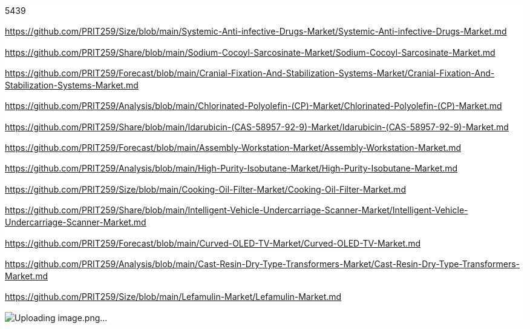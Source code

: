 5439</p><p><a href="https://github.com/PRIT259/Size/blob/main/Systemic-Anti-infective-Drugs-Market/Systemic-Anti-infective-Drugs-Market.md">https://github.com/PRIT259/Size/blob/main/Systemic-Anti-infective-Drugs-Market/Systemic-Anti-infective-Drugs-Market.md</a></p><p><a href="https://github.com/PRIT259/Share/blob/main/Sodium-Cocoyl-Sarcosinate-Market/Sodium-Cocoyl-Sarcosinate-Market.md">https://github.com/PRIT259/Share/blob/main/Sodium-Cocoyl-Sarcosinate-Market/Sodium-Cocoyl-Sarcosinate-Market.md</a></p><p><a href="https://github.com/PRIT259/Forecast/blob/main/Cranial-Fixation-And-Stabilization-Systems-Market/Cranial-Fixation-And-Stabilization-Systems-Market.md">https://github.com/PRIT259/Forecast/blob/main/Cranial-Fixation-And-Stabilization-Systems-Market/Cranial-Fixation-And-Stabilization-Systems-Market.md</a></p><p><a href="https://github.com/PRIT259/Analysis/blob/main/Chlorinated-Polyolefin-(CP)-Market/Chlorinated-Polyolefin-(CP)-Market.md">https://github.com/PRIT259/Analysis/blob/main/Chlorinated-Polyolefin-(CP)-Market/Chlorinated-Polyolefin-(CP)-Market.md</a></p><p><a href="https://github.com/PRIT259/Share/blob/main/Idarubicin-(CAS-58957-92-9)-Market/Idarubicin-(CAS-58957-92-9)-Market.md">https://github.com/PRIT259/Share/blob/main/Idarubicin-(CAS-58957-92-9)-Market/Idarubicin-(CAS-58957-92-9)-Market.md</a></p><p><a href="https://github.com/PRIT259/Forecast/blob/main/Assembly-Workstation-Market/Assembly-Workstation-Market.md">https://github.com/PRIT259/Forecast/blob/main/Assembly-Workstation-Market/Assembly-Workstation-Market.md</a></p><p><a href="https://github.com/PRIT259/Analysis/blob/main/High-Purity-Isobutane-Market/High-Purity-Isobutane-Market.md">https://github.com/PRIT259/Analysis/blob/main/High-Purity-Isobutane-Market/High-Purity-Isobutane-Market.md</a></p><p><a href="https://github.com/PRIT259/Size/blob/main/Cooking-Oil-Filter-Market/Cooking-Oil-Filter-Market.md">https://github.com/PRIT259/Size/blob/main/Cooking-Oil-Filter-Market/Cooking-Oil-Filter-Market.md</a></p><p><a href="https://github.com/PRIT259/Share/blob/main/Intelligent-Vehicle-Undercarriage-Scanner-Market/Intelligent-Vehicle-Undercarriage-Scanner-Market.md">https://github.com/PRIT259/Share/blob/main/Intelligent-Vehicle-Undercarriage-Scanner-Market/Intelligent-Vehicle-Undercarriage-Scanner-Market.md</a></p><p><a href="https://github.com/PRIT259/Forecast/blob/main/Curved-OLED-TV-Market/Curved-OLED-TV-Market.md">https://github.com/PRIT259/Forecast/blob/main/Curved-OLED-TV-Market/Curved-OLED-TV-Market.md</a></p><p><a href="https://github.com/PRIT259/Analysis/blob/main/Cast-Resin-Dry-Type-Transformers-Market/Cast-Resin-Dry-Type-Transformers-Market.md">https://github.com/PRIT259/Analysis/blob/main/Cast-Resin-Dry-Type-Transformers-Market/Cast-Resin-Dry-Type-Transformers-Market.md</a></p><p><a href="https://github.com/PRIT259/Size/blob/main/Lefamulin-Market/Lefamulin-Market.md">https://github.com/PRIT259/Size/blob/main/Lefamulin-Market/Lefamulin-Market.md</a></p>
![Uploading image.png…]()
